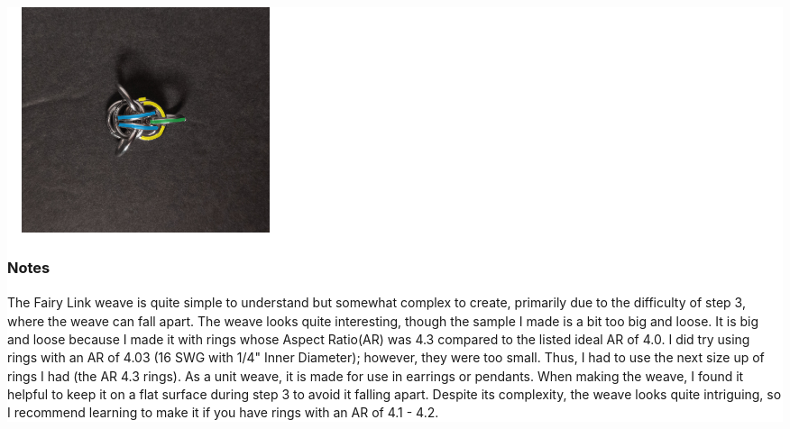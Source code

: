    <img src="../assets/images/chainmail/fairy_link/fairy_link_tutorial_03_c.jpg" height=250>


### Notes

The Fairy Link weave is quite simple to understand but somewhat complex to create, primarily due to the difficulty of step 3, where the weave can fall apart. The weave looks quite interesting, though the sample I made is a bit too big and loose. It is big and loose because I made it with rings whose Aspect Ratio(AR) was 4.3 compared to the listed ideal AR of 4.0. I did try using rings with an AR of 4.03 (16 SWG with 1/4" Inner Diameter); however, they were too small. Thus, I had to use the next size up of rings I  had (the AR 4.3 rings). As a unit weave, it is made for use in earrings or pendants. When making the weave, I found it helpful to keep it on a flat surface during step 3 to avoid it falling apart. Despite its complexity, the weave looks quite intriguing, so I recommend learning to make it if you have rings with an AR of 4.1 - 4.2.
